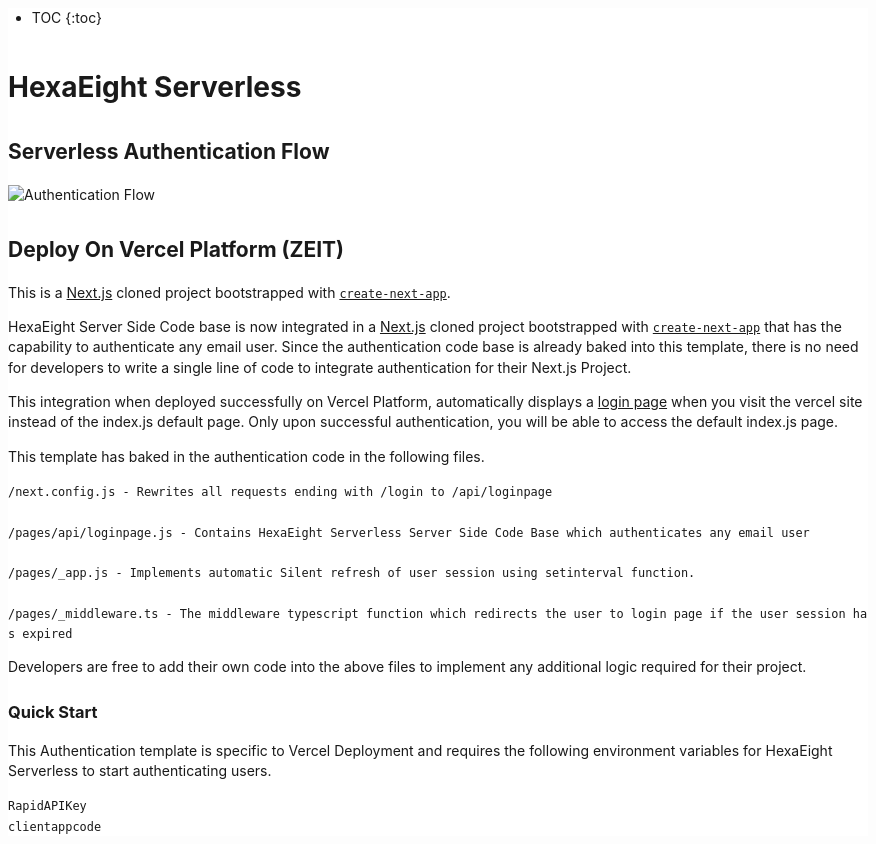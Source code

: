 * TOC
{:toc}

# HexaEight Serverless

## Serverless Authentication Flow

![Authentication Flow](https://www.hexaeight.com/assets/images/hexaeight-quick-authentication-836x441.png)


## Deploy On Vercel Platform (ZEIT)

This is a [Next.js](https://nextjs.org/) cloned project bootstrapped with [`create-next-app`](https://github.com/vercel/next.js/tree/canary/packages/create-next-app).


HexaEight Server Side Code base is now integrated in a [Next.js](https://nextjs.org/) cloned project bootstrapped 
with [`create-next-app`](https://github.com/vercel/next.js/tree/canary/packages/create-next-app) that has the capability to authenticate any 
email user.  Since the authentication code base is already baked into this template, there is no need for developers to write a single line
of code to integrate authentication for their Next.js Project.

This integration when deployed successfully on Vercel Platform, automatically displays a [login page](https://vercel.hexaeight.com) when you visit the vercel site instead
of the index.js default page. Only upon successful authentication, you will be able to access the default index.js page.

This template has baked in the authentication code in the following files.

```
/next.config.js - Rewrites all requests ending with /login to /api/loginpage

/pages/api/loginpage.js - Contains HexaEight Serverless Server Side Code Base which authenticates any email user

/pages/_app.js - Implements automatic Silent refresh of user session using setinterval function.

/pages/_middleware.ts - The middleware typescript function which redirects the user to login page if the user session has expired
```
Developers are free to add their own code into the above files to implement any additional logic required for their project.

### Quick Start

This Authentication template is specific to Vercel Deployment and requires the following environment variables for HexaEight Serverless to start authenticating users.

    RapidAPIKey 
    clientappcode
